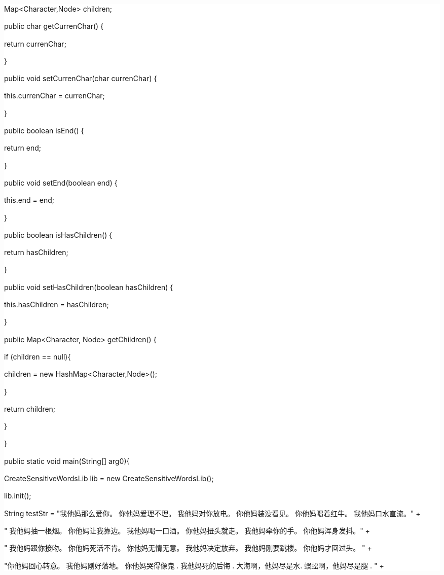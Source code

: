 Map<Character,Node> children;

public char getCurrenChar() \{

return currenChar;

\}

public void setCurrenChar(char currenChar) \{

this.currenChar = currenChar;

\}

public boolean isEnd() \{

return end;

\}

public void setEnd(boolean end) \{

this.end = end;

\}

public boolean isHasChildren() \{

return hasChildren;

\}

public void setHasChildren(boolean hasChildren) \{

this.hasChildren = hasChildren;

\}

public Map<Character, Node> getChildren() \{

if (children == null)\{

children = new HashMap<Character,Node>();

\}

return children;

\}

\}

public static void main(String\[\] arg0)\{

CreateSensitiveWordsLib lib = new CreateSensitiveWordsLib();

lib.init();

String testStr = "我他妈那么爱你。 你他妈爱理不理。 我他妈对你放电。 你他妈装没看见。 你他妈喝着红牛。 我他妈口水直流。" +

" 我他妈抽一根烟。 你他妈让我靠边。 我他妈喝一口酒。 你他妈扭头就走。 我他妈牵你的手。 你他妈浑身发抖。" +

" 我他妈跟你接吻。 你他妈死活不肯。 你他妈无情无意。 我他妈决定放弃。 我他妈刚要跳楼。 你他妈才回过头。 " +

"你他妈回心转意。 我他妈刚好落地。 你他妈哭得像鬼 . 我他妈死的后悔 . 大海啊，他妈尽是水. 蜈蚣啊，他妈尽是腿 . " +
